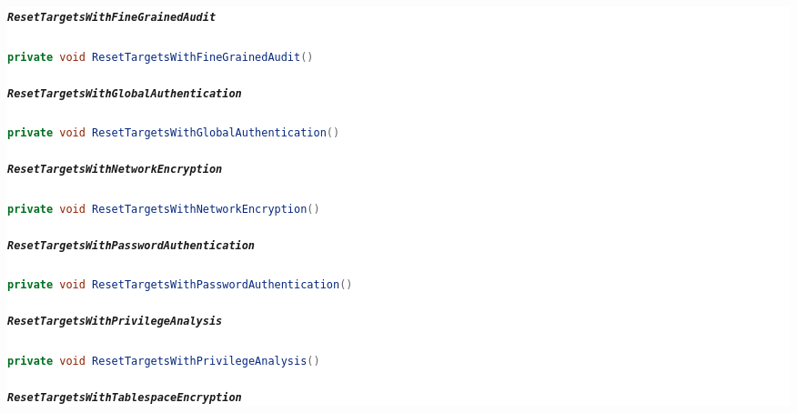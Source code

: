 ##### `ResetTargetsWithFineGrainedAudit` <a name="ResetTargetsWithFineGrainedAudit" id="rhizo-co-terraform-provider-oci.dataOciDataSafeSecurityAssessmentSecurityFeatures.DataOciDataSafeSecurityAssessmentSecurityFeatures.resetTargetsWithFineGrainedAudit"></a>

```csharp
private void ResetTargetsWithFineGrainedAudit()
```

##### `ResetTargetsWithGlobalAuthentication` <a name="ResetTargetsWithGlobalAuthentication" id="rhizo-co-terraform-provider-oci.dataOciDataSafeSecurityAssessmentSecurityFeatures.DataOciDataSafeSecurityAssessmentSecurityFeatures.resetTargetsWithGlobalAuthentication"></a>

```csharp
private void ResetTargetsWithGlobalAuthentication()
```

##### `ResetTargetsWithNetworkEncryption` <a name="ResetTargetsWithNetworkEncryption" id="rhizo-co-terraform-provider-oci.dataOciDataSafeSecurityAssessmentSecurityFeatures.DataOciDataSafeSecurityAssessmentSecurityFeatures.resetTargetsWithNetworkEncryption"></a>

```csharp
private void ResetTargetsWithNetworkEncryption()
```

##### `ResetTargetsWithPasswordAuthentication` <a name="ResetTargetsWithPasswordAuthentication" id="rhizo-co-terraform-provider-oci.dataOciDataSafeSecurityAssessmentSecurityFeatures.DataOciDataSafeSecurityAssessmentSecurityFeatures.resetTargetsWithPasswordAuthentication"></a>

```csharp
private void ResetTargetsWithPasswordAuthentication()
```

##### `ResetTargetsWithPrivilegeAnalysis` <a name="ResetTargetsWithPrivilegeAnalysis" id="rhizo-co-terraform-provider-oci.dataOciDataSafeSecurityAssessmentSecurityFeatures.DataOciDataSafeSecurityAssessmentSecurityFeatures.resetTargetsWithPrivilegeAnalysis"></a>

```csharp
private void ResetTargetsWithPrivilegeAnalysis()
```

##### `ResetTargetsWithTablespaceEncryption` <a name="ResetTargetsWithTablespaceEncryption" id="rhizo-co-terraform-provider-oci.dataOciDataSafeSecurityAssessmentSecurityFeatures.DataOciDataSafeSecurityAssessmentSecurityFeatures.resetTargetsWithTablespaceEncryption"></a>
